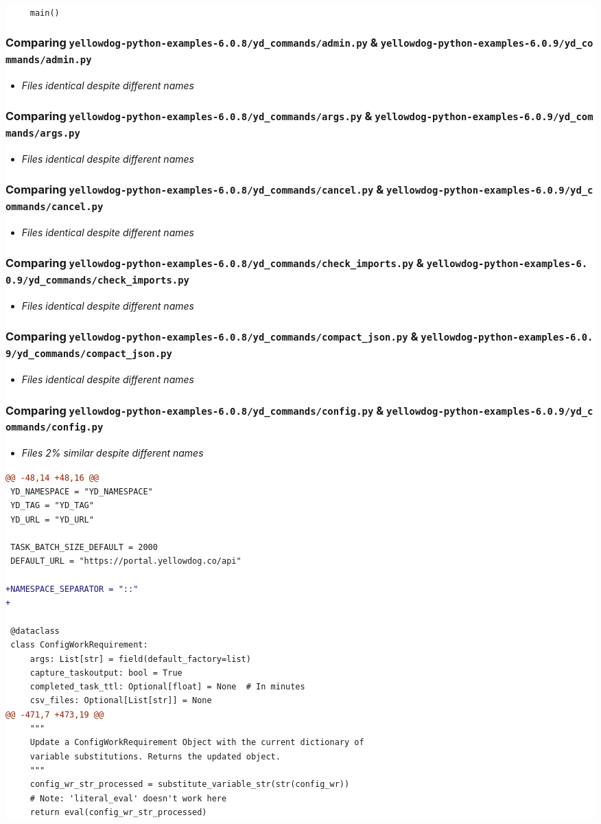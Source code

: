 ```diff
     main()
```

### Comparing `yellowdog-python-examples-6.0.8/yd_commands/admin.py` & `yellowdog-python-examples-6.0.9/yd_commands/admin.py`

 * *Files identical despite different names*

### Comparing `yellowdog-python-examples-6.0.8/yd_commands/args.py` & `yellowdog-python-examples-6.0.9/yd_commands/args.py`

 * *Files identical despite different names*

### Comparing `yellowdog-python-examples-6.0.8/yd_commands/cancel.py` & `yellowdog-python-examples-6.0.9/yd_commands/cancel.py`

 * *Files identical despite different names*

### Comparing `yellowdog-python-examples-6.0.8/yd_commands/check_imports.py` & `yellowdog-python-examples-6.0.9/yd_commands/check_imports.py`

 * *Files identical despite different names*

### Comparing `yellowdog-python-examples-6.0.8/yd_commands/compact_json.py` & `yellowdog-python-examples-6.0.9/yd_commands/compact_json.py`

 * *Files identical despite different names*

### Comparing `yellowdog-python-examples-6.0.8/yd_commands/config.py` & `yellowdog-python-examples-6.0.9/yd_commands/config.py`

 * *Files 2% similar despite different names*

```diff
@@ -48,14 +48,16 @@
 YD_NAMESPACE = "YD_NAMESPACE"
 YD_TAG = "YD_TAG"
 YD_URL = "YD_URL"
 
 TASK_BATCH_SIZE_DEFAULT = 2000
 DEFAULT_URL = "https://portal.yellowdog.co/api"
 
+NAMESPACE_SEPARATOR = "::"
+
 
 @dataclass
 class ConfigWorkRequirement:
     args: List[str] = field(default_factory=list)
     capture_taskoutput: bool = True
     completed_task_ttl: Optional[float] = None  # In minutes
     csv_files: Optional[List[str]] = None
@@ -471,7 +473,19 @@
     """
     Update a ConfigWorkRequirement Object with the current dictionary of
     variable substitutions. Returns the updated object.
     """
     config_wr_str_processed = substitute_variable_str(str(config_wr))
     # Note: 'literal_eval' doesn't work here
     return eval(config_wr_str_processed)
```